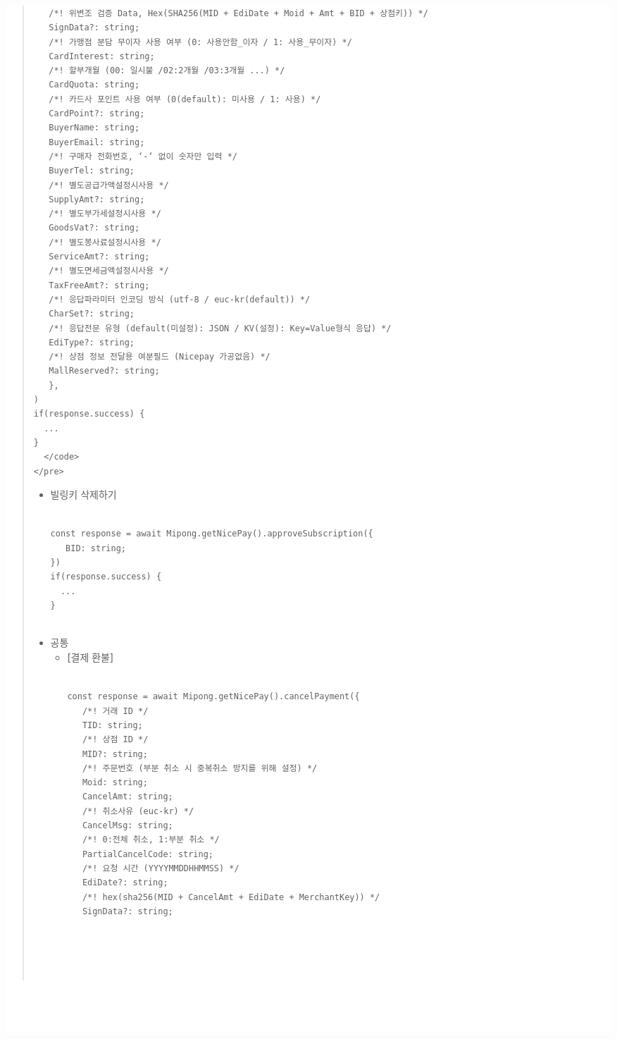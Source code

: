 >        /*! 위변조 검증 Data, Hex(SHA256(MID + EdiDate + Moid + Amt + BID + 상점키)) */
>        SignData?: string;
>        /*! 가맹점 분담 무이자 사용 여부 (0: 사용안함_이자 / 1: 사용_무이자) */
>        CardInterest: string;
>        /*! 할부개월 (00: 일시불 /02:2개월 /03:3개월 ...) */
>        CardQuota: string;
>        /*! 카드사 포인트 사용 여부 (0(default): 미사용 / 1: 사용) */
>        CardPoint?: string;
>        BuyerName: string;
>        BuyerEmail: string;
>        /*! 구매자 전화번호, ‘-‘ 없이 숫자만 입력 */
>        BuyerTel: string;
>        /*! 별도공급가액설정시사용 */
>        SupplyAmt?: string;
>        /*! 별도부가세설정시사용 */
>        GoodsVat?: string;
>        /*! 별도봉사료설정시사용 */
>        ServiceAmt?: string;
>        /*! 별도면세금액설정시사용 */
>        TaxFreeAmt?: string;
>        /*! 응답파라미터 인코딩 방식 (utf-8 / euc-kr(default)) */
>        CharSet?: string;
>        /*! 응답전문 유형 (default(미설정): JSON / KV(설정): Key=Value형식 응답) */
>        EdiType?: string;
>        /*! 상점 정보 전달용 여분필드 (Nicepay 가공없음) */
>        MallReserved?: string;
>        },
>     )
>     if(response.success) {
>       ...
>     }
>       </code>
>     </pre>
>   - 빌링키 삭제하기 <span id="nicepay-inactivate-subscription"></span>
>     <pre>
>       <code>
>     const response = await Mipong.getNicePay().approveSubscription({
>        BID: string;
>     })
>     if(response.success) {
>       ...
>     }
>       </code>
>     </pre>
> - 공통
>   - [결제 환불] <span id="nicepay-cancel-payment"></span>
>     <pre>
>       <code>
>     const response = await Mipong.getNicePay().cancelPayment({
>        /*! 거래 ID */
>        TID: string;
>        /*! 상점 ID */
>        MID?: string;
>        /*! 주문번호 (부분 취소 시 중복취소 방지를 위해 설정) */
>        Moid: string;
>        CancelAmt: string;
>        /*! 취소사유 (euc-kr) */
>        CancelMsg: string;
>        /*! 0:전체 취소, 1:부분 취소 */
>        PartialCancelCode: string;
>        /*! 요청 시간 (YYYYMMDDHHMMSS) */
>        EdiDate?: string;
>        /*! hex(sha256(MID + CancelAmt + EdiDate + MerchantKey)) */
>        SignData?: string;